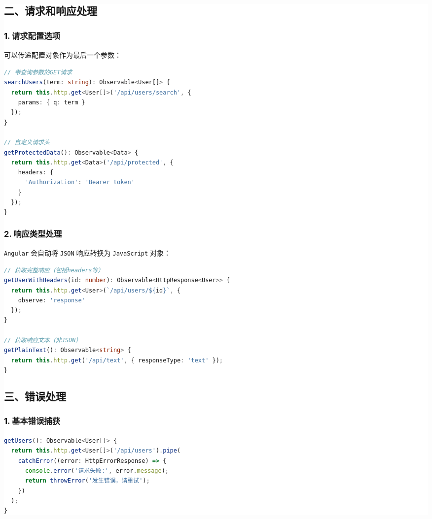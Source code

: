 ## 二、请求和响应处理

### 1. 请求配置选项

可以传递配置对象作为最后一个参数：

```typescript
// 带查询参数的GET请求
searchUsers(term: string): Observable<User[]> {
  return this.http.get<User[]>('/api/users/search', {
    params: { q: term }
  });
}

// 自定义请求头
getProtectedData(): Observable<Data> {
  return this.http.get<Data>('/api/protected', {
    headers: {
      'Authorization': 'Bearer token'
    }
  });
}
```

### 2. 响应类型处理

`Angular` 会自动将 `JSON` 响应转换为 `JavaScript` 对象：

```typescript
// 获取完整响应（包括headers等）
getUserWithHeaders(id: number): Observable<HttpResponse<User>> {
  return this.http.get<User>(`/api/users/${id}`, {
    observe: 'response'
  });
}

// 获取响应文本（非JSON）
getPlainText(): Observable<string> {
  return this.http.get('/api/text', { responseType: 'text' });
}
```

## 三、错误处理

### 1. 基本错误捕获

```typescript
getUsers(): Observable<User[]> {
  return this.http.get<User[]>('/api/users').pipe(
    catchError((error: HttpErrorResponse) => {
      console.error('请求失败:', error.message);
      return throwError('发生错误，请重试');
    })
  );
}
```
